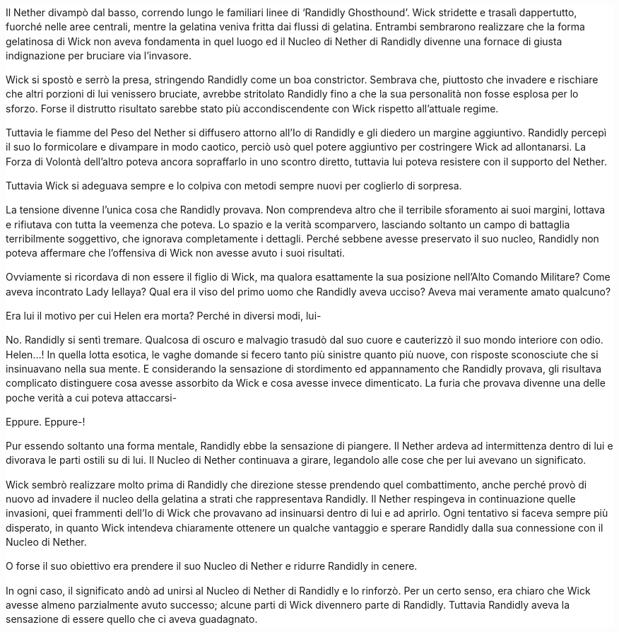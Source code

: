Il Nether divampò dal basso, correndo lungo le familiari linee di ‘Randidly Ghosthound’. Wick stridette e trasalì dappertutto, fuorché nelle aree centrali, mentre la gelatina veniva fritta dai flussi di gelatina. Entrambi sembrarono realizzare che la forma gelatinosa di Wick non aveva fondamenta in quel luogo ed il Nucleo di Nether di Randidly divenne una fornace di giusta indignazione per bruciare via l’invasore.

Wick si spostò e serrò la presa, stringendo Randidly come un boa constrictor. Sembrava che, piuttosto che invadere e rischiare che altri porzioni di lui venissero bruciate, avrebbe stritolato Randidly fino a che la sua personalità non fosse esplosa per lo sforzo. Forse il distrutto risultato sarebbe stato più accondiscendente con Wick rispetto all’attuale regime.

Tuttavia le fiamme del Peso del Nether si diffusero attorno all’Io di Randidly e gli diedero un margine aggiuntivo. Randidly percepì il suo Io formicolare e divampare in modo caotico, perciò usò quel potere aggiuntivo per costringere Wick ad allontanarsi. La Forza di Volontà dell’altro poteva ancora sopraffarlo in uno scontro diretto, tuttavia lui poteva resistere con il supporto del Nether.

Tuttavia Wick si adeguava sempre e lo colpiva con metodi sempre nuovi per coglierlo di sorpresa.

La tensione divenne l’unica cosa che Randidly provava. Non comprendeva altro che il terribile sforamento ai suoi margini, lottava e rifiutava con tutta la veemenza che poteva. Lo spazio e la verità scomparvero, lasciando soltanto un campo di battaglia terribilmente soggettivo, che ignorava completamente i dettagli. Perché sebbene avesse preservato il suo nucleo, Randidly non poteva affermare che l’offensiva di Wick non avesse avuto i suoi risultati.

Ovviamente si ricordava di non essere il figlio di Wick, ma qualora esattamente la sua posizione nell’Alto Comando Militare? Come aveva incontrato Lady Iellaya? Qual era il viso del primo uomo che Randidly aveva ucciso? Aveva mai veramente amato qualcuno?

Era lui il motivo per cui Helen era morta? Perché in diversi modi, lui-

No. Randidly si sentì tremare. Qualcosa di oscuro e malvagio trasudò dal suo cuore e cauterizzò il suo mondo interiore con odio. Helen…!
In quella lotta esotica, le vaghe domande si fecero tanto più sinistre quanto più nuove, con risposte sconosciute che si insinuavano nella sua mente. E considerando la sensazione di stordimento ed appannamento che Randidly provava, gli risultava complicato distinguere cosa avesse assorbito da Wick e cosa avesse invece dimenticato. La furia che provava divenne una delle poche verità a cui poteva attaccarsi-

Eppure. Eppure-!

Pur essendo soltanto una forma mentale, Randidly ebbe la sensazione di piangere. Il Nether ardeva ad intermittenza dentro di lui e divorava le parti ostili su di lui. Il Nucleo di Nether continuava a girare, legandolo alle cose che per lui avevano un significato.

Wick sembrò realizzare molto prima di Randidly che direzione stesse prendendo quel combattimento, anche perché provò di nuovo ad invadere il nucleo della gelatina a strati che rappresentava Randidly. Il Nether respingeva in continuazione quelle invasioni,  quei frammenti dell’Io di Wick che provavano ad insinuarsi dentro di lui e ad aprirlo. Ogni tentativo si faceva sempre più disperato, in quanto Wick intendeva chiaramente ottenere un qualche vantaggio e sperare Randidly dalla sua connessione con il Nucleo di Nether.

O forse il suo obiettivo era prendere il suo Nucleo di Nether e ridurre Randidly in cenere.

In ogni caso, il significato andò ad unirsi al Nucleo di Nether di Randidly e lo rinforzò. Per un certo senso, era chiaro che Wick avesse almeno parzialmente avuto successo; alcune parti di Wick divennero parte di Randidly. Tuttavia Randidly aveva la sensazione di essere quello che ci aveva guadagnato.
